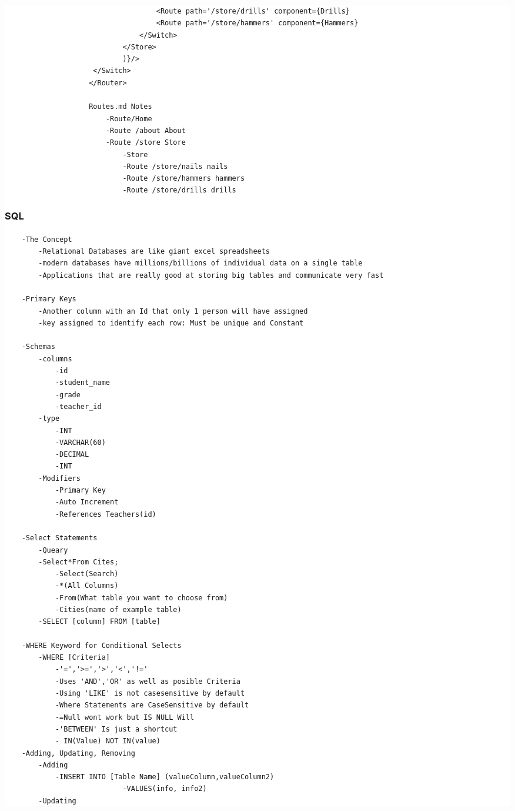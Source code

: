                                         <Route path='/store/drills' component={Drills}
                                        <Route path='/store/hammers' component={Hammers} 
                                    </Switch>
                                </Store>
                                )}/>
                         </Switch>
                        </Router>

                        Routes.md Notes
                            -Route/Home
                            -Route /about About
                            -Route /store Store
                                -Store
                                -Route /store/nails nails
                                -Route /store/hammers hammers
                                -Route /store/drills drills
                            
### SQL 
        -The Concept
            -Relational Databases are like giant excel spreadsheets
            -modern databases have millions/billions of individual data on a single table
            -Applications that are really good at storing big tables and communicate very fast
            
        -Primary Keys
            -Another column with an Id that only 1 person will have assigned
            -key assigned to identify each row: Must be unique and Constant
            
        -Schemas
            -columns
                -id
                -student_name
                -grade
                -teacher_id
            -type
                -INT
                -VARCHAR(60)
                -DECIMAL
                -INT
            -Modifiers
                -Primary Key
                -Auto Increment
                -References Teachers(id)

        -Select Statements
            -Queary 
            -Select*From Cites;
                -Select(Search)
                -*(All Columns)
                -From(What table you want to choose from)
                -Cities(name of example table)
            -SELECT [column] FROM [table]

        -WHERE Keyword for Conditional Selects
            -WHERE [Criteria]
                -'=','>=','>','<','!='
                -Uses 'AND','OR' as well as posible Criteria
                -Using 'LIKE' is not casesensitive by default
                -Where Statements are CaseSensitive by default
                -=Null wont work but IS NULL Will
                -'BETWEEN' Is just a shortcut 
                - IN(Value) NOT IN(value)
        -Adding, Updating, Removing
            -Adding
                -INSERT INTO [Table Name] (valueColumn,valueColumn2)
                                -VALUES(info, info2)
            -Updating